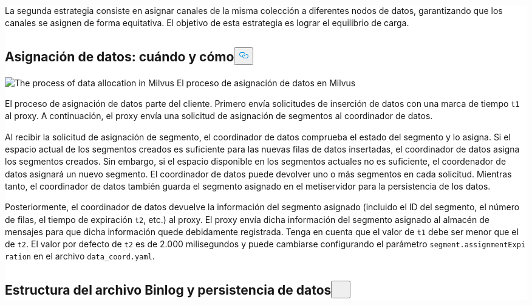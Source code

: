 </ol>
<p>La segunda estrategia consiste en asignar canales de la misma colección a diferentes nodos de datos, garantizando que los canales se asignen de forma equitativa. El objetivo de esta estrategia es lograr el equilibrio de carga.</p>
<h2 id="Data-allocation-when-and-how" class="common-anchor-header">Asignación de datos: cuándo y cómo<button data-href="#Data-allocation-when-and-how" class="anchor-icon" translate="no">
      <svg translate="no"
        aria-hidden="true"
        focusable="false"
        height="20"
        version="1.1"
        viewBox="0 0 16 16"
        width="16"
      >
        <path
          fill="#0092E4"
          fill-rule="evenodd"
          d="M4 9h1v1H4c-1.5 0-3-1.69-3-3.5S2.55 3 4 3h4c1.45 0 3 1.69 3 3.5 0 1.41-.91 2.72-2 3.25V8.59c.58-.45 1-1.27 1-2.09C10 5.22 8.98 4 8 4H4c-.98 0-2 1.22-2 2.5S3 9 4 9zm9-3h-1v1h1c1 0 2 1.22 2 2.5S13.98 12 13 12H9c-.98 0-2-1.22-2-2.5 0-.83.42-1.64 1-2.09V6.25c-1.09.53-2 1.84-2 3.25C6 11.31 7.55 13 9 13h4c1.45 0 3-1.69 3-3.5S14.5 6 13 6z"
        ></path>
      </svg>
    </button></h2><p>
  
   <span class="img-wrapper"> <img translate="no" src="https://assets.zilliz.com/The_process_of_data_allocation_in_Milvus_0ba86b3ad1.jpeg" alt="The process of data allocation in Milvus" class="doc-image" id="the-process-of-data-allocation-in-milvus" />
   </span> <span class="img-wrapper"> <span>El proceso de asignación de datos en Milvus</span> </span></p>
<p>El proceso de asignación de datos parte del cliente. Primero envía solicitudes de inserción de datos con una marca de tiempo <code translate="no">t1</code> al proxy. A continuación, el proxy envía una solicitud de asignación de segmentos al coordinador de datos.</p>
<p>Al recibir la solicitud de asignación de segmento, el coordinador de datos comprueba el estado del segmento y lo asigna. Si el espacio actual de los segmentos creados es suficiente para las nuevas filas de datos insertadas, el coordinador de datos asigna los segmentos creados. Sin embargo, si el espacio disponible en los segmentos actuales no es suficiente, el coordenador de datos asignará un nuevo segmento. El coordinador de datos puede devolver uno o más segmentos en cada solicitud. Mientras tanto, el coordinador de datos también guarda el segmento asignado en el metiservidor para la persistencia de los datos.</p>
<p>Posteriormente, el coordinador de datos devuelve la información del segmento asignado (incluido el ID del segmento, el número de filas, el tiempo de expiración <code translate="no">t2</code>, etc.) al proxy. El proxy envía dicha información del segmento asignado al almacén de mensajes para que dicha información quede debidamente registrada. Tenga en cuenta que el valor de <code translate="no">t1</code> debe ser menor que el de <code translate="no">t2</code>. El valor por defecto de <code translate="no">t2</code> es de 2.000 milisegundos y puede cambiarse configurando el parámetro <code translate="no">segment.assignmentExpiration</code> en el archivo <code translate="no">data_coord.yaml</code>.</p>
<h2 id="Binlog-file-structure-and-data-persistence" class="common-anchor-header">Estructura del archivo Binlog y persistencia de datos<button data-href="#Binlog-file-structure-and-data-persistence" class="anchor-icon" translate="no">
      <svg translate="no"
        aria-hidden="true"
        focusable="false"
        height="20"
        version="1.1"
        viewBox="0 0 16 16"
        width="16"
      >
        <path
          fill="#0092E4"
          fill-rule="evenodd"